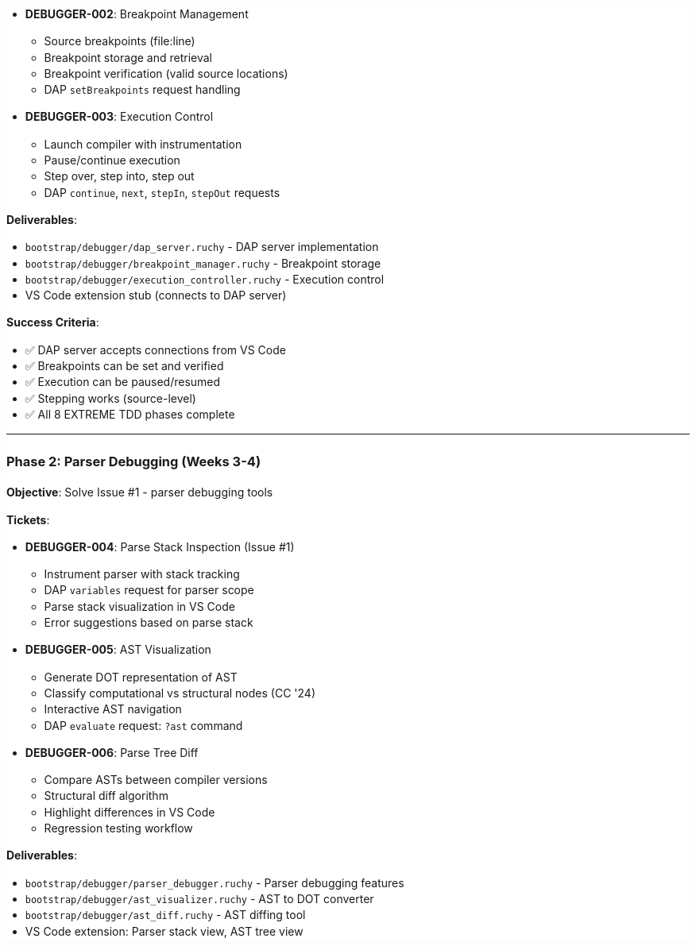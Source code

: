- **DEBUGGER-002**: Breakpoint Management
  - Source breakpoints (file:line)
  - Breakpoint storage and retrieval
  - Breakpoint verification (valid source locations)
  - DAP `setBreakpoints` request handling

- **DEBUGGER-003**: Execution Control
  - Launch compiler with instrumentation
  - Pause/continue execution
  - Step over, step into, step out
  - DAP `continue`, `next`, `stepIn`, `stepOut` requests

**Deliverables**:
- `bootstrap/debugger/dap_server.ruchy` - DAP server implementation
- `bootstrap/debugger/breakpoint_manager.ruchy` - Breakpoint storage
- `bootstrap/debugger/execution_controller.ruchy` - Execution control
- VS Code extension stub (connects to DAP server)

**Success Criteria**:
- ✅ DAP server accepts connections from VS Code
- ✅ Breakpoints can be set and verified
- ✅ Execution can be paused/resumed
- ✅ Stepping works (source-level)
- ✅ All 8 EXTREME TDD phases complete

---

### Phase 2: Parser Debugging (Weeks 3-4)

**Objective**: Solve Issue #1 - parser debugging tools

**Tickets**:
- **DEBUGGER-004**: Parse Stack Inspection (Issue #1)
  - Instrument parser with stack tracking
  - DAP `variables` request for parser scope
  - Parse stack visualization in VS Code
  - Error suggestions based on parse stack

- **DEBUGGER-005**: AST Visualization
  - Generate DOT representation of AST
  - Classify computational vs structural nodes (CC '24)
  - Interactive AST navigation
  - DAP `evaluate` request: `?ast` command

- **DEBUGGER-006**: Parse Tree Diff
  - Compare ASTs between compiler versions
  - Structural diff algorithm
  - Highlight differences in VS Code
  - Regression testing workflow

**Deliverables**:
- `bootstrap/debugger/parser_debugger.ruchy` - Parser debugging features
- `bootstrap/debugger/ast_visualizer.ruchy` - AST to DOT converter
- `bootstrap/debugger/ast_diff.ruchy` - AST diffing tool
- VS Code extension: Parser stack view, AST tree view
